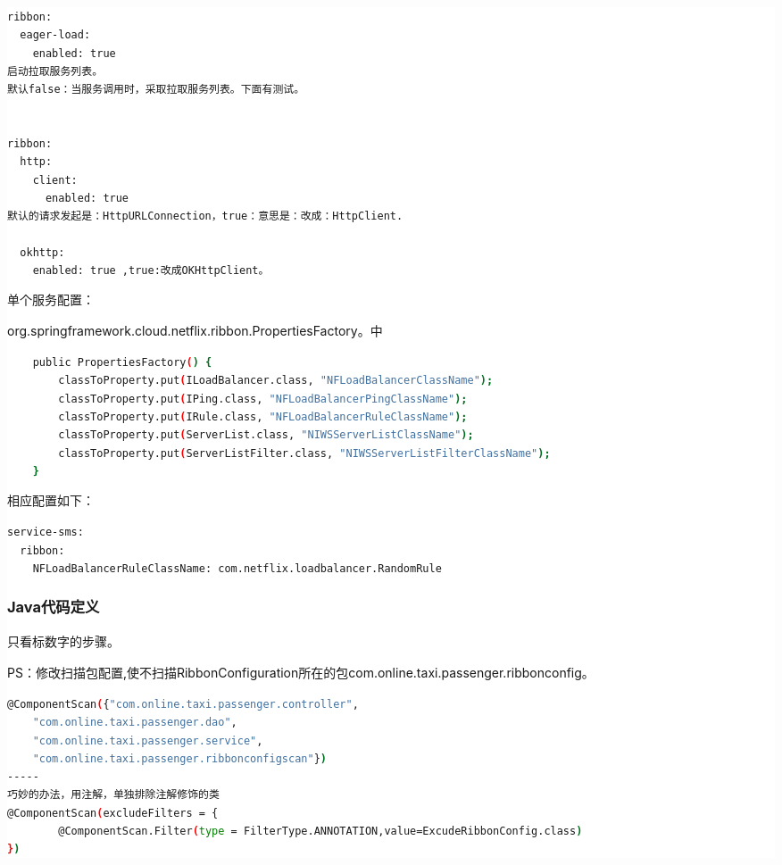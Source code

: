 ```sh
ribbon:
  eager-load:
    enabled: true
启动拉取服务列表。
默认false：当服务调用时，采取拉取服务列表。下面有测试。


ribbon:
  http:
    client:
      enabled: true  
默认的请求发起是：HttpURLConnection，true：意思是：改成：HttpClient.

  okhttp:
    enabled: true ,true:改成OKHttpClient。


```

单个服务配置：

org.springframework.cloud.netflix.ribbon.PropertiesFactory。中

```sh
	public PropertiesFactory() {
		classToProperty.put(ILoadBalancer.class, "NFLoadBalancerClassName");
		classToProperty.put(IPing.class, "NFLoadBalancerPingClassName");
		classToProperty.put(IRule.class, "NFLoadBalancerRuleClassName");
		classToProperty.put(ServerList.class, "NIWSServerListClassName");
		classToProperty.put(ServerListFilter.class, "NIWSServerListFilterClassName");
	}
```



相应配置如下：

```sh
service-sms: 
  ribbon: 
    NFLoadBalancerRuleClassName: com.netflix.loadbalancer.RandomRule
```



### Java代码定义

只看标数字的步骤。

PS：修改扫描包配置,使不扫描RibbonConfiguration所在的包com.online.taxi.passenger.ribbonconfig。

```sh
@ComponentScan({"com.online.taxi.passenger.controller",
	"com.online.taxi.passenger.dao",
	"com.online.taxi.passenger.service",
	"com.online.taxi.passenger.ribbonconfigscan"})
-----
巧妙的办法，用注解，单独排除注解修饰的类
@ComponentScan(excludeFilters = {
		@ComponentScan.Filter(type = FilterType.ANNOTATION,value=ExcudeRibbonConfig.class)
})

```
